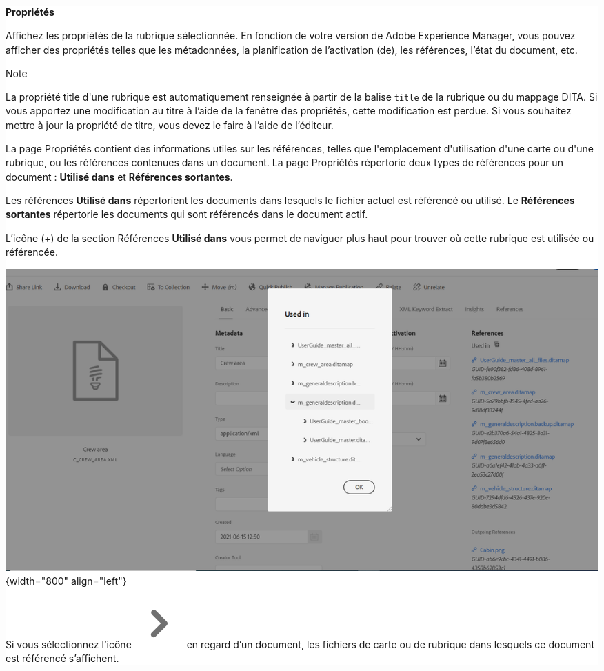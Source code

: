 
**Propriétés**

Affichez les propriétés de la rubrique sélectionnée. En fonction de votre version de Adobe Experience Manager, vous pouvez afficher des propriétés telles que les métadonnées, la planification de l’activation \(de\), les références, l’état du document, etc.

>[!NOTE]
>
> La propriété title d&#39;une rubrique est automatiquement renseignée à partir de la balise `title` de la rubrique ou du mappage DITA. Si vous apportez une modification au titre à l’aide de la fenêtre des propriétés, cette modification est perdue. Si vous souhaitez mettre à jour la propriété de titre, vous devez le faire à l’aide de l’éditeur.

La page Propriétés contient des informations utiles sur les références, telles que l&#39;emplacement d&#39;utilisation d&#39;une carte ou d&#39;une rubrique, ou les références contenues dans un document. La page Propriétés répertorie deux types de références pour un document : **Utilisé dans** et **Références sortantes**.

Les références **Utilisé dans** répertorient les documents dans lesquels le fichier actuel est référencé ou utilisé. Le **Références sortantes** répertorie les documents qui sont référencés dans le document actif.

L’icône \(+\) de la section Références **Utilisé dans** vous permet de naviguer plus haut pour trouver où cette rubrique est utilisée ou référencée.

![](images/used-in-dialog_cs.png){width="800" align="left"}

Si vous sélectionnez l’icône ![](images/right-arrow-used-in-dialog.svg) en regard d’un document, les fichiers de carte ou de rubrique dans lesquels ce document est référencé s’affichent.

